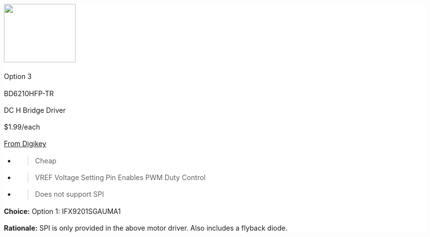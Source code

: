 </ul></th>
</tr>
<tr class="header">
<th><p><img src="media/image1.png" style="width:1.52083in;height:1.23958in" /></p>
<p>Option 3</p>
<p>BD6210HFP-TR</p>
<p>DC H Bridge Driver</p>
<p>$1.99/each</p>
<p><a href="https://www.digikey.com/en/products/detail/rohm-semiconductor/BD6210HFP-TR/1936301"><u>From Digikey</u></a></p></th>
<th><ul>
<li><blockquote>
<p>Cheap</p>
</blockquote></li>
<li><blockquote>
<p>VREF Voltage Setting Pin Enables PWM Duty Control</p>
</blockquote></li>
</ul></th>
<th><ul>
<li><blockquote>
<p>Does not support SPI</p>
</blockquote></li>
</ul></th>
</tr>
</thead>
<tbody>
</tbody>
</table>

**Choice:** Option 1: IFX9201SGAUMA1

**Rationale:** SPI is only provided in the above motor driver. Also
includes a flyback diode.
